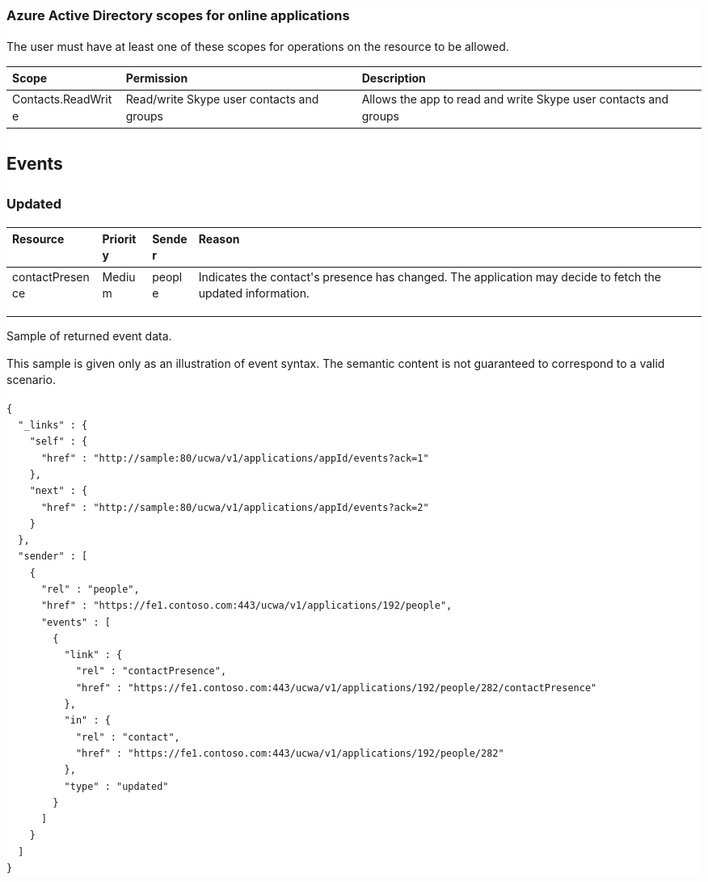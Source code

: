 ### Azure Active Directory scopes for online applications

The user must have at least one of these scopes for operations on the resource to be allowed.

|**Scope**|**Permission**|**Description**|
|:-----|:-----|:-----|
|Contacts.ReadWrite|Read/write Skype user contacts and groups|Allows the app to read and write Skype user contacts and groups|

## Events
<a name="sectionSection2"></a>

### Updated

|**Resource**|**Priority**|**Sender**|**Reason**|
|:-----|:-----|:-----|:-----|
|contactPresence|Medium|people|Indicates the contact's presence has changed. The application may decide to fetch the updated information.</p><p></p>|

Sample of returned event data.

This sample is given only as an illustration of event syntax. The semantic content is not guaranteed to correspond to a valid scenario.

```
{
  "_links" : {
    "self" : {
      "href" : "http://sample:80/ucwa/v1/applications/appId/events?ack=1"
    },
    "next" : {
      "href" : "http://sample:80/ucwa/v1/applications/appId/events?ack=2"
    }
  },
  "sender" : [
    {
      "rel" : "people",
      "href" : "https://fe1.contoso.com:443/ucwa/v1/applications/192/people",
      "events" : [
        {
          "link" : {
            "rel" : "contactPresence",
            "href" : "https://fe1.contoso.com:443/ucwa/v1/applications/192/people/282/contactPresence"
          },
          "in" : {
            "rel" : "contact",
            "href" : "https://fe1.contoso.com:443/ucwa/v1/applications/192/people/282"
          },
          "type" : "updated"
        }
      ]
    }
  ]
}
```
